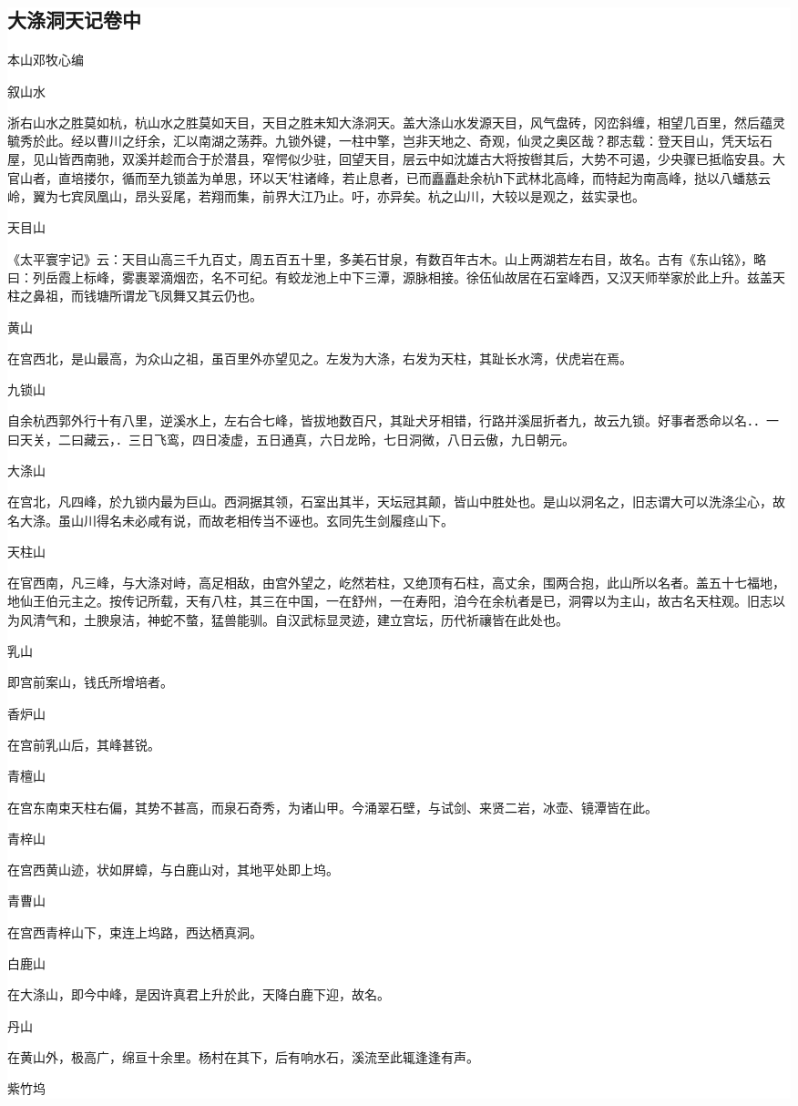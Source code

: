 ## 大涤洞天记卷中

本山邓牧心编  

叙山水  

浙右山水之胜莫如杭，杭山水之胜莫如天目，天目之胜未知大涤洞天。盖大涤山水发源天目，风气盘砖，冈峦斜缠，相望几百里，然后蕴灵毓秀於此。经以曹川之纡余，汇以南湖之荡莽。九锁外键，一柱中擎，岂非天地之、奇观，仙灵之奥区哉？郡志载：登天目山，凭天坛石屋，见山皆西南驰，双溪并趁而合于於潜县，窄愕似少驻，回望天目，层云中如沈雄古大将按辔其后，大势不可遏，少央骤已抵临安县。大官山者，直培搂尔，循而至九锁盖为单思，环以天‘柱诸峰，若止息者，已而矗矗赴余杭h下武林北高峰，而特起为南高峰，挞以八蟠慈云岭，翼为七宾凤凰山，昂头妥尾，若翔而集，前界大江乃止。吁，亦异矣。杭之山川，大较以是观之，兹实录也。  

天目山  

《太平寰宇记》云：天目山高三千九百丈，周五百五十里，多美石甘泉，有数百年古木。山上两湖若左右目，故名。古有《东山铭》，略曰：列岳霞上标峰，雾裹翠滴烟峦，名不可纪。有蛟龙池上中下三潭，源脉相接。徐伍仙故居在石室峰西，又汉天师举家於此上升。兹盖天柱之鼻祖，而钱塘所谓龙飞凤舞又其云仍也。  

黄山  

在宫西北，是山最高，为众山之祖，虽百里外亦望见之。左发为大涤，右发为天柱，其趾长水湾，伏虎岩在焉。  

九锁山  

自余杭西郭外行十有八里，逆溪水上，左右合七峰，皆拔地数百尺，其趾犬牙相错，行路并溪屈折者九，故云九锁。好事者悉命以名．．一曰天关，二曰藏云，．三日飞鸾，四日凌虚，五日通真，六日龙昤，七日洞微，八日云傲，九日朝元。  

大涤山  

在宫北，凡四峰，於九锁内最为巨山。西洞据其领，石室出其半，天坛冠其颠，皆山中胜处也。是山以洞名之，旧志谓大可以洗涤尘心，故名大涤。虽山川得名未必咸有说，而故老相传当不诬也。玄同先生剑履痉山下。  

天柱山  

在官西南，凡三峰，与大涤对峙，高足相敌，由宫外望之，屹然若柱，又绝顶有石柱，高丈余，围两合抱，此山所以名者。盖五十七福地，地仙王伯元主之。按传记所载，天有八柱，其三在中国，一在舒州，一在寿阳，洎今在余杭者是已，洞霄以为主山，故古名天柱观。旧志以为风清气和，土腴泉洁，神蛇不螫，猛兽能驯。自汉武标显灵迹，建立宫坛，历代祈禳皆在此处也。  

乳山  

即宫前案山，钱氏所增培者。  

香炉山  

在宫前乳山后，其峰甚锐。  

青檀山  

在宫东南束天柱右偏，其势不甚高，而泉石奇秀，为诸山甲。今涌翠石壁，与试剑、来贤二岩，冰壶、镜潭皆在此。  

青梓山  

在宫西黄山迹，状如屏蟑，与白鹿山对，其地平处即上坞。  

青曹山  

在宫西青梓山下，束连上坞路，西达栖真洞。  

白鹿山  

在大涤山，即今中峰，是因许真君上升於此，天降白鹿下迎，故名。  

丹山  

在黄山外，极高广，绵亘十余里。杨村在其下，后有响水石，溪流至此辄逢逢有声。  

紫竹坞  
